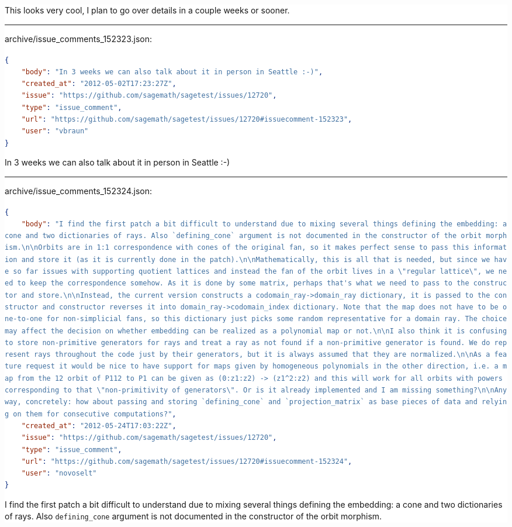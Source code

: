 This looks very cool, I plan to go over details in a couple weeks or sooner.



---

archive/issue_comments_152323.json:
```json
{
    "body": "In 3 weeks we can also talk about it in person in Seattle :-)",
    "created_at": "2012-05-02T17:23:27Z",
    "issue": "https://github.com/sagemath/sagetest/issues/12720",
    "type": "issue_comment",
    "url": "https://github.com/sagemath/sagetest/issues/12720#issuecomment-152323",
    "user": "vbraun"
}
```

In 3 weeks we can also talk about it in person in Seattle :-)



---

archive/issue_comments_152324.json:
```json
{
    "body": "I find the first patch a bit difficult to understand due to mixing several things defining the embedding: a cone and two dictionaries of rays. Also `defining_cone` argument is not documented in the constructor of the orbit morphism.\n\nOrbits are in 1:1 correspondence with cones of the original fan, so it makes perfect sense to pass this information and store it (as it is currently done in the patch).\n\nMathematically, this is all that is needed, but since we have so far issues with supporting quotient lattices and instead the fan of the orbit lives in a \"regular lattice\", we need to keep the correspondence somehow. As it is done by some matrix, perhaps that's what we need to pass to the constructor and store.\n\nInstead, the current version constructs a codomain_ray->domain_ray dictionary, it is passed to the constructor and constructor reverses it into domain_ray->codomain_index dictionary. Note that the map does not have to be one-to-one for non-simplicial fans, so this dictionary just picks some random representative for a domain ray. The choice may affect the decision on whether embedding can be realized as a polynomial map or not.\n\nI also think it is confusing to store non-primitive generators for rays and treat a ray as not found if a non-primitive generator is found. We do represent rays throughout the code just by their generators, but it is always assumed that they are normalized.\n\nAs a feature request it would be nice to have support for maps given by homogeneous polynomials in the other direction, i.e. a map from the 12 orbit of P112 to P1 can be given as (0:z1:z2) -> (z1^2:z2) and this will work for all orbits with powers corresponding to that \"non-primitivity of generators\". Or is it already implemented and I am missing something?\n\nAnyway, concretely: how about passing and storing `defining_cone` and `projection_matrix` as base pieces of data and relying on them for consecutive computations?",
    "created_at": "2012-05-24T17:03:22Z",
    "issue": "https://github.com/sagemath/sagetest/issues/12720",
    "type": "issue_comment",
    "url": "https://github.com/sagemath/sagetest/issues/12720#issuecomment-152324",
    "user": "novoselt"
}
```

I find the first patch a bit difficult to understand due to mixing several things defining the embedding: a cone and two dictionaries of rays. Also `defining_cone` argument is not documented in the constructor of the orbit morphism.
